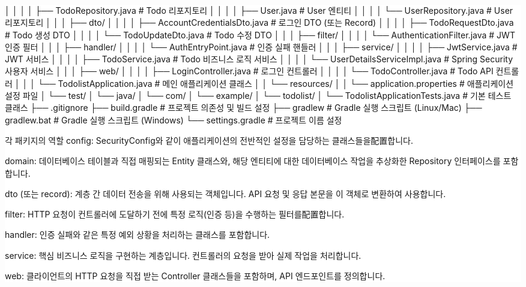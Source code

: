 │   │   │               │   ├── TodoRepository.java       # Todo 리포지토리
│   │   │               │   ├── User.java                 # User 엔티티
│   │   │               │   └── UserRepository.java       # User 리포지토리
│   │   │               ├── dto/
│   │   │               │   ├── AccountCredentialsDto.java  # 로그인 DTO (또는 Record)
│   │   │               │   ├── TodoRequestDto.java       # Todo 생성 DTO
│   │   │               │   └── TodoUpdateDto.java        # Todo 수정 DTO
│   │   │               ├── filter/
│   │   │               │   └── AuthenticationFilter.java # JWT 인증 필터
│   │   │               ├── handler/
│   │   │               │   └── AuthEntryPoint.java       # 인증 실패 핸들러
│   │   │               ├── service/
│   │   │               │   ├── JwtService.java           # JWT 서비스
│   │   │               │   ├── TodoService.java          # Todo 비즈니스 로직 서비스
│   │   │               │   └── UserDetailsServiceImpl.java # Spring Security 사용자 서비스
│   │   │               ├── web/
│   │   │               │   ├── LoginController.java      # 로그인 컨트롤러
│   │   │               │   └── TodoController.java       # Todo API 컨트롤러
│   │   │               └── TodolistApplication.java      # 메인 애플리케이션 클래스
│   │   └── resources/
│   │       └── application.properties                  # 애플리케이션 설정 파일
│   └── test/
│       └── java/
│           └── com/
│               └── example/
│                   └── todolist/
│                       └── TodolistApplicationTests.java # 기본 테스트 클래스
├── .gitignore
├── build.gradle                                        # 프로젝트 의존성 및 빌드 설정
├── gradlew                                             # Gradle 실행 스크립트 (Linux/Mac)
├── gradlew.bat                                         # Gradle 실행 스크립트 (Windows)
└── settings.gradle                                     # 프로젝트 이름 설정

각 패키지의 역할
config: SecurityConfig와 같이 애플리케이션의 전반적인 설정을 담당하는 클래스들을配置합니다.

domain: 데이터베이스 테이블과 직접 매핑되는 Entity 클래스와, 해당 엔티티에 대한 데이터베이스 작업을 추상화한 Repository 인터페이스를 포함합니다.

dto (또는 record): 계층 간 데이터 전송을 위해 사용되는 객체입니다. API 요청 및 응답 본문을 이 객체로 변환하여 사용합니다.

filter: HTTP 요청이 컨트롤러에 도달하기 전에 특정 로직(인증 등)을 수행하는 필터를配置합니다.

handler: 인증 실패와 같은 특정 예외 상황을 처리하는 클래스를 포함합니다.

service: 핵심 비즈니스 로직을 구현하는 계층입니다. 컨트롤러의 요청을 받아 실제 작업을 처리합니다.

web: 클라이언트의 HTTP 요청을 직접 받는 Controller 클래스들을 포함하며, API 엔드포인트를 정의합니다.